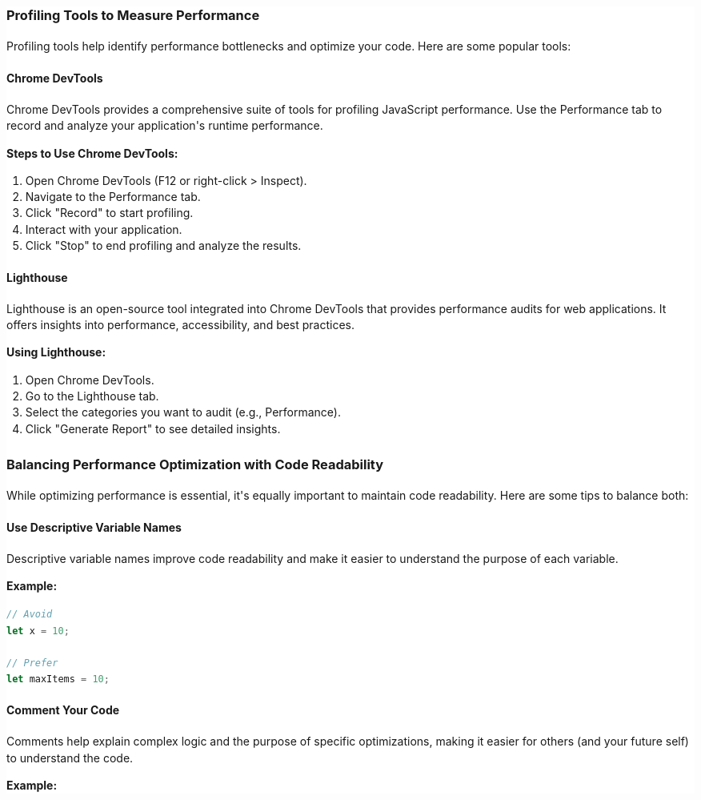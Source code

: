 ### Profiling Tools to Measure Performance

Profiling tools help identify performance bottlenecks and optimize your code. Here are some popular tools:

#### Chrome DevTools

Chrome DevTools provides a comprehensive suite of tools for profiling JavaScript performance. Use the Performance tab to record and analyze your application's runtime performance.

**Steps to Use Chrome DevTools:**

1. Open Chrome DevTools (F12 or right-click > Inspect).
2. Navigate to the Performance tab.
3. Click "Record" to start profiling.
4. Interact with your application.
5. Click "Stop" to end profiling and analyze the results.

#### Lighthouse

Lighthouse is an open-source tool integrated into Chrome DevTools that provides performance audits for web applications. It offers insights into performance, accessibility, and best practices.

**Using Lighthouse:**

1. Open Chrome DevTools.
2. Go to the Lighthouse tab.
3. Select the categories you want to audit (e.g., Performance).
4. Click "Generate Report" to see detailed insights.

### Balancing Performance Optimization with Code Readability

While optimizing performance is essential, it's equally important to maintain code readability. Here are some tips to balance both:

#### Use Descriptive Variable Names

Descriptive variable names improve code readability and make it easier to understand the purpose of each variable.

**Example:**

```javascript
// Avoid
let x = 10;

// Prefer
let maxItems = 10;
```

#### Comment Your Code

Comments help explain complex logic and the purpose of specific optimizations, making it easier for others (and your future self) to understand the code.

**Example:**

